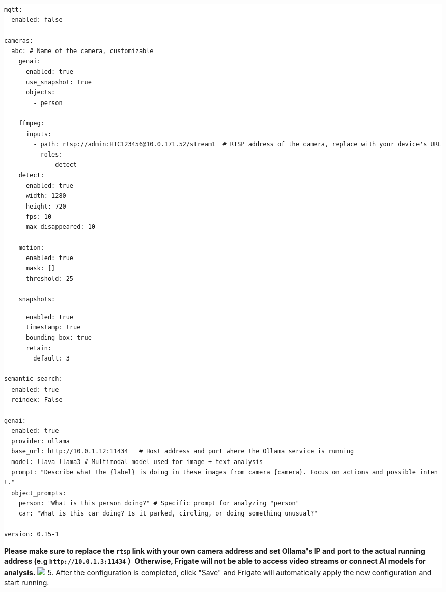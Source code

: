 ```language
mqtt:
  enabled: false

cameras:
  abc: # Name of the camera, customizable
    genai:
      enabled: true
      use_snapshot: True
      objects:
        - person

    ffmpeg:
      inputs:
        - path: rtsp://admin:HTC123456@10.0.171.52/stream1  # RTSP address of the camera, replace with your device's URL
          roles:
            - detect
    detect:
      enabled: true
      width: 1280
      height: 720
      fps: 10
      max_disappeared: 10

    motion:
      enabled: true
      mask: []
      threshold: 25

    snapshots:
```
```language
      enabled: true
      timestamp: true
      bounding_box: true
      retain:
        default: 3

semantic_search:
  enabled: true
  reindex: False

genai:
  enabled: true
  provider: ollama
  base_url: http://10.0.1.12:11434   # Host address and port where the Ollama service is running
  model: llava-llama3 # Multimodal model used for image + text analysis
  prompt: "Describe what the {label} is doing in these images from camera {camera}. Focus on actions and possible intent."
  object_prompts:
    person: "What is this person doing?" # Specific prompt for analyzing "person"
    car: "What is this car doing? Is it parked, circling, or doing something unusual?"

version: 0.15-1
```
**Please make sure to replace the `rtsp` link with your own camera address and set Ollama's IP and port to the actual running address (e.g `http://10.0.1.3:11434` ）Otherwise, Frigate will not be able to access video streams or connect AI models for analysis.**
![](https://manage.icewhale.io/api/static/docs/1745204529636_image.png)
5. After the configuration is completed, click "Save" and Frigate will automatically apply the new configuration and start running.